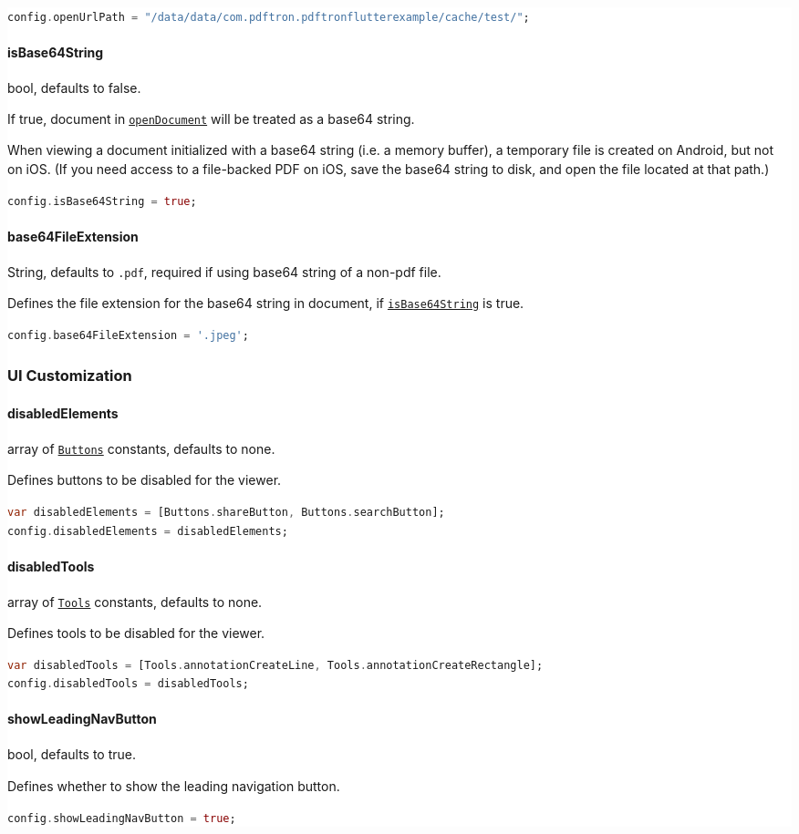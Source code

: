 ```dart
config.openUrlPath = "/data/data/com.pdftron.pdftronflutterexample/cache/test/";
```

#### isBase64String

bool, defaults to false.

If true, document in [`openDocument`](#openDocument) will be treated as a base64 string.

When viewing a document initialized with a base64 string (i.e. a memory buffer), a temporary file is created on Android, but not on iOS. (If you need access to a file-backed PDF on iOS, save the base64 string to disk, and open the file located at that path.)

```dart
config.isBase64String = true;
```

#### base64FileExtension

String, defaults to `.pdf`, required if using base64 string of a non-pdf file.

Defines the file extension for the base64 string in document, if [`isBase64String`](#isBase64String) is true.

```dart
config.base64FileExtension = '.jpeg';
```

### UI Customization

#### disabledElements

array of [`Buttons`](./lib/constants.dart) constants, defaults to none.

Defines buttons to be disabled for the viewer.

```dart
var disabledElements = [Buttons.shareButton, Buttons.searchButton];
config.disabledElements = disabledElements;
```

#### disabledTools

array of [`Tools`](./lib/constants.dart) constants, defaults to none.

Defines tools to be disabled for the viewer.

```dart
var disabledTools = [Tools.annotationCreateLine, Tools.annotationCreateRectangle];
config.disabledTools = disabledTools;
```

#### showLeadingNavButton

bool, defaults to true.

Defines whether to show the leading navigation button.

```dart
config.showLeadingNavButton = true;
```
